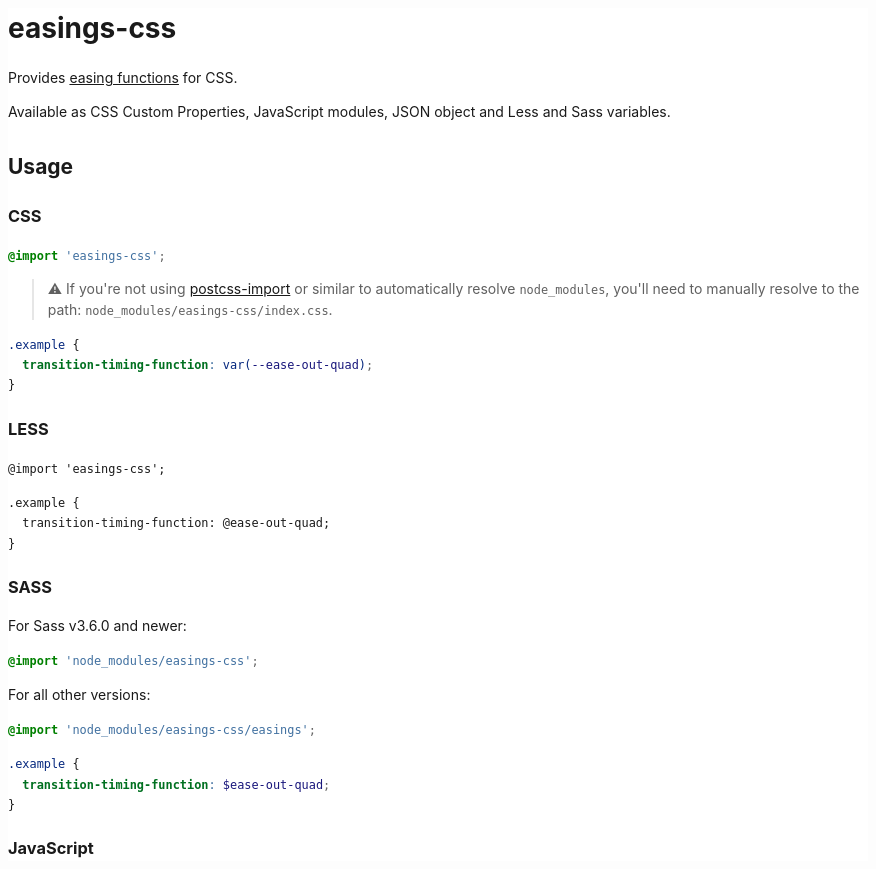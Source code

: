 # easings-css

Provides [easing functions](http://easings.net/) for CSS.

Available as CSS Custom Properties, JavaScript modules, JSON object and Less and Sass variables.

## Usage

### CSS

```css
@import 'easings-css';
```

> :warning: If you're not using [postcss-import](https://github.com/postcss/postcss-import) or similar to automatically resolve `node_modules`, you'll need to manually resolve to the path: `node_modules/easings-css/index.css`.

```css
.example {
  transition-timing-function: var(--ease-out-quad);
}
```

### LESS

```less
@import 'easings-css';
```

```less
.example {
  transition-timing-function: @ease-out-quad;
}
```

### SASS

For Sass v3.6.0 and newer:

```scss
@import 'node_modules/easings-css';
```

For all other versions:

```scss
@import 'node_modules/easings-css/easings';
```

```scss
.example {
  transition-timing-function: $ease-out-quad;
}
```

### JavaScript
